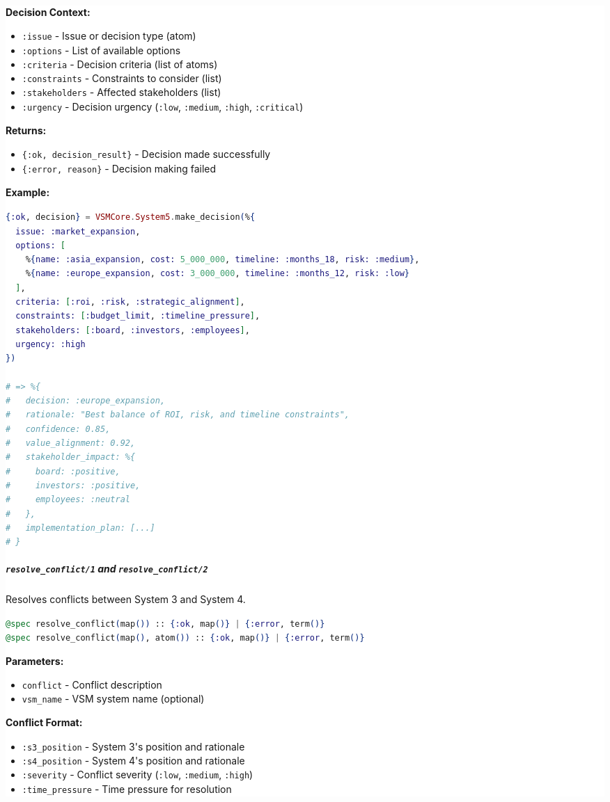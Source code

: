 **Decision Context:**
- `:issue` - Issue or decision type (atom)
- `:options` - List of available options
- `:criteria` - Decision criteria (list of atoms)
- `:constraints` - Constraints to consider (list)
- `:stakeholders` - Affected stakeholders (list)
- `:urgency` - Decision urgency (`:low`, `:medium`, `:high`, `:critical`)

**Returns:**
- `{:ok, decision_result}` - Decision made successfully
- `{:error, reason}` - Decision making failed

**Example:**
```elixir
{:ok, decision} = VSMCore.System5.make_decision(%{
  issue: :market_expansion,
  options: [
    %{name: :asia_expansion, cost: 5_000_000, timeline: :months_18, risk: :medium},
    %{name: :europe_expansion, cost: 3_000_000, timeline: :months_12, risk: :low}
  ],
  criteria: [:roi, :risk, :strategic_alignment],
  constraints: [:budget_limit, :timeline_pressure],
  stakeholders: [:board, :investors, :employees],
  urgency: :high
})

# => %{
#   decision: :europe_expansion,
#   rationale: "Best balance of ROI, risk, and timeline constraints",
#   confidence: 0.85,
#   value_alignment: 0.92,
#   stakeholder_impact: %{
#     board: :positive,
#     investors: :positive,
#     employees: :neutral
#   },
#   implementation_plan: [...]
# }
```

##### `resolve_conflict/1` and `resolve_conflict/2`

Resolves conflicts between System 3 and System 4.

```elixir
@spec resolve_conflict(map()) :: {:ok, map()} | {:error, term()}
@spec resolve_conflict(map(), atom()) :: {:ok, map()} | {:error, term()}
```

**Parameters:**
- `conflict` - Conflict description
- `vsm_name` - VSM system name (optional)

**Conflict Format:**
- `:s3_position` - System 3's position and rationale
- `:s4_position` - System 4's position and rationale
- `:severity` - Conflict severity (`:low`, `:medium`, `:high`)
- `:time_pressure` - Time pressure for resolution
